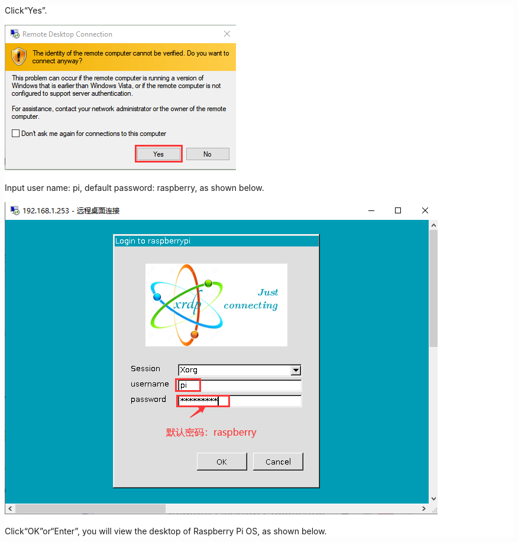 Click“Yes”.

![](media/297813f1370ce5c158fac61511f61295.png)

Input user name: pi, default password: raspberry, as shown below.

![](media/251fddc1decc15d0b69f8a0c7467d5c1.png)

Click“OK”or“Enter”, you will view the desktop of Raspberry Pi OS, as
shown below.
